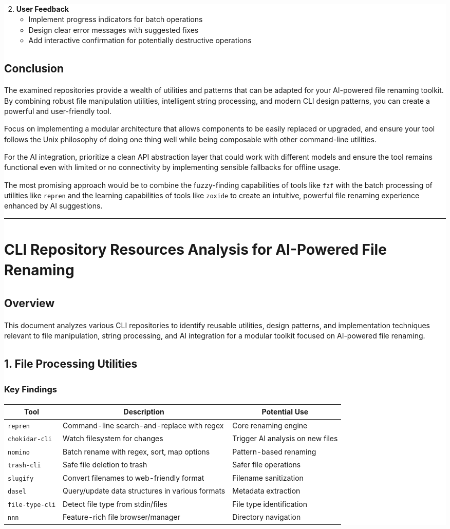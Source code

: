 2. **User Feedback**
   - Implement progress indicators for batch operations
   - Design clear error messages with suggested fixes
   - Add interactive confirmation for potentially destructive operations

## Conclusion

The examined repositories provide a wealth of utilities and patterns that can be adapted for your AI-powered file renaming toolkit. By combining robust file manipulation utilities, intelligent string processing, and modern CLI design patterns, you can create a powerful and user-friendly tool.

Focus on implementing a modular architecture that allows components to be easily replaced or upgraded, and ensure your tool follows the Unix philosophy of doing one thing well while being composable with other command-line utilities.

For the AI integration, prioritize a clean API abstraction layer that could work with different models and ensure the tool remains functional even with limited or no connectivity by implementing sensible fallbacks for offline usage.

The most promising approach would be to combine the fuzzy-finding capabilities of tools like `fzf` with the batch processing of utilities like `repren` and the learning capabilities of tools like `zoxide` to create an intuitive, powerful file renaming experience enhanced by AI suggestions.


---


# CLI Repository Resources Analysis for AI-Powered File Renaming

## Overview

This document analyzes various CLI repositories to identify reusable utilities, design patterns, and implementation techniques relevant to file manipulation, string processing, and AI integration for a modular toolkit focused on AI-powered file renaming.

## 1. File Processing Utilities

### Key Findings

| Tool | Description | Potential Use |
|------|-------------|---------------|
| `repren` | Command-line search-and-replace with regex | Core renaming engine |
| `chokidar-cli` | Watch filesystem for changes | Trigger AI analysis on new files |
| `nomino` | Batch rename with regex, sort, map options | Pattern-based renaming |
| `trash-cli` | Safe file deletion to trash | Safer file operations |
| `slugify` | Convert filenames to web-friendly format | Filename sanitization |
| `dasel` | Query/update data structures in various formats | Metadata extraction |
| `file-type-cli` | Detect file type from stdin/files | File type identification |
| `nnn` | Feature-rich file browser/manager | Directory navigation |
